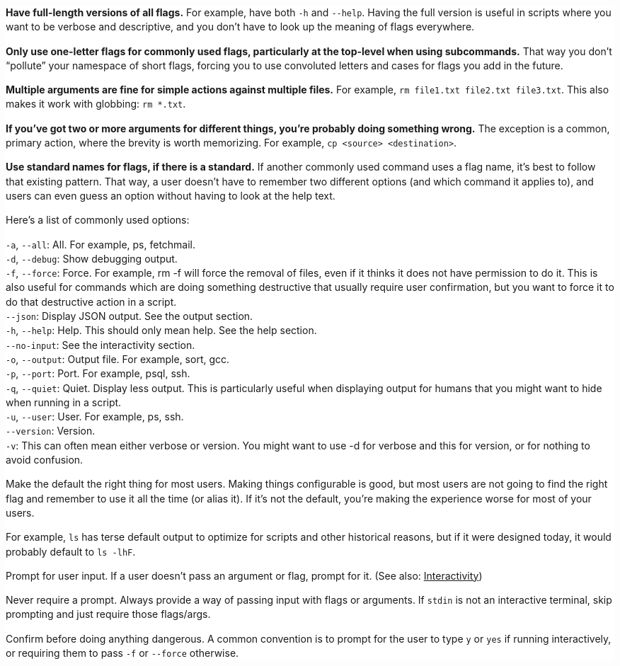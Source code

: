 **Have full-length versions of all flags.** For example, have both `-h` and `--help`. Having the full version is useful in scripts where you want to be verbose and descriptive, and you don’t have to look up the meaning of flags everywhere.

**Only use one-letter flags for commonly used flags, particularly at the top-level when using subcommands.** That way you don’t “pollute” your namespace of short flags, forcing you to use convoluted letters and cases for flags you add in the future.

**Multiple arguments are fine for simple actions against multiple files.** For example, `rm file1.txt file2.txt file3.txt`. This also makes it work with globbing: `rm *.txt`.

**If you’ve got two or more arguments for different things, you’re probably doing something wrong.** The exception is a common, primary action, where the brevity is worth memorizing. For example, `cp <source> <destination>`.

**Use standard names for flags, if there is a standard.** If another commonly used command uses a flag name, it’s best to follow that existing pattern. That way, a user doesn’t have to remember two different options (and which command it applies to), and users can even guess an option without having to look at the help text.

Here’s a list of commonly used options:

  `-a`, `--all`: All. For example, ps, fetchmail.  
  `-d`, `--debug`: Show debugging output.  
  `-f`, `--force`: Force. For example, rm -f will force the removal of files, even if it thinks it does not have permission to do it. This is also useful for commands which are doing something destructive that usually require user confirmation, but you want to force it to do that destructive action in a script.  
  `--json`: Display JSON output. See the output section.  
  `-h`, `--help`: Help. This should only mean help. See the help section.  
  `--no-input`: See the interactivity section.  
  `-o`, `--output`: Output file. For example, sort, gcc.  
  `-p`, `--port`: Port. For example, psql, ssh.  
  `-q`, `--quiet`: Quiet. Display less output. This is particularly useful when displaying output for humans that you might want to hide when running in a script.  
  `-u`, `--user`: User. For example, ps, ssh.  
  `--version`: Version.  
  `-v`: This can often mean either verbose or version. You might want to use -d for verbose and this for version, or for nothing to avoid confusion.  

Make the default the right thing for most users. Making things configurable is good, but most users are not going to find the right flag and remember to use it all the time (or alias it). If it’s not the default, you’re making the experience worse for most of your users.

For example, `ls` has terse default output to optimize for scripts and other historical reasons, but if it were designed today, it would probably default to `ls -lhF`.

Prompt for user input. If a user doesn’t pass an argument or flag, prompt for it. (See also: [Interactivity](https://clig.dev/#interactivity))

Never require a prompt. Always provide a way of passing input with flags or arguments. If `stdin` is not an interactive terminal, skip prompting and just require those flags/args.

Confirm before doing anything dangerous. A common convention is to prompt for the user to type `y` or `yes` if running interactively, or requiring them to pass `-f` or `--force` otherwise.
